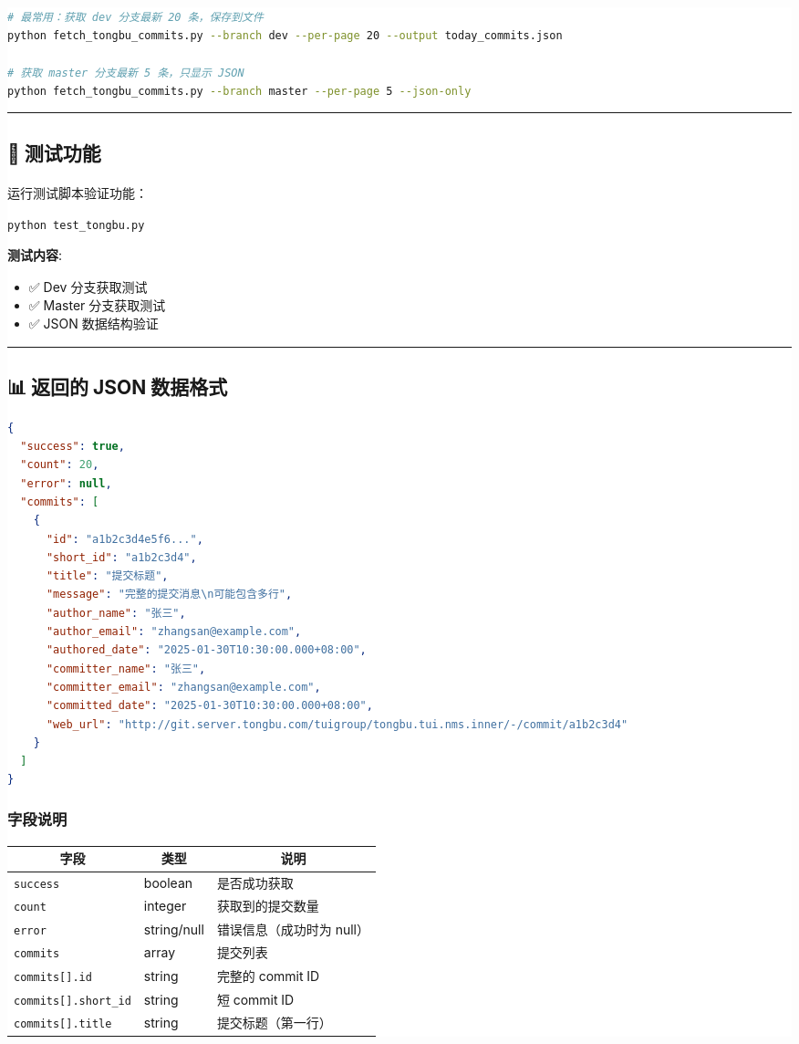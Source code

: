 ```bash
# 最常用：获取 dev 分支最新 20 条，保存到文件
python fetch_tongbu_commits.py --branch dev --per-page 20 --output today_commits.json

# 获取 master 分支最新 5 条，只显示 JSON
python fetch_tongbu_commits.py --branch master --per-page 5 --json-only
```

---

## 🧪 测试功能

运行测试脚本验证功能：

```bash
python test_tongbu.py
```

**测试内容**:
- ✅ Dev 分支获取测试
- ✅ Master 分支获取测试
- ✅ JSON 数据结构验证

---

## 📊 返回的 JSON 数据格式

```json
{
  "success": true,
  "count": 20,
  "error": null,
  "commits": [
    {
      "id": "a1b2c3d4e5f6...",
      "short_id": "a1b2c3d4",
      "title": "提交标题",
      "message": "完整的提交消息\n可能包含多行",
      "author_name": "张三",
      "author_email": "zhangsan@example.com",
      "authored_date": "2025-01-30T10:30:00.000+08:00",
      "committer_name": "张三",
      "committer_email": "zhangsan@example.com",
      "committed_date": "2025-01-30T10:30:00.000+08:00",
      "web_url": "http://git.server.tongbu.com/tuigroup/tongbu.tui.nms.inner/-/commit/a1b2c3d4"
    }
  ]
}
```

### 字段说明

| 字段 | 类型 | 说明 |
|------|------|------|
| `success` | boolean | 是否成功获取 |
| `count` | integer | 获取到的提交数量 |
| `error` | string/null | 错误信息（成功时为 null） |
| `commits` | array | 提交列表 |
| `commits[].id` | string | 完整的 commit ID |
| `commits[].short_id` | string | 短 commit ID |
| `commits[].title` | string | 提交标题（第一行） |